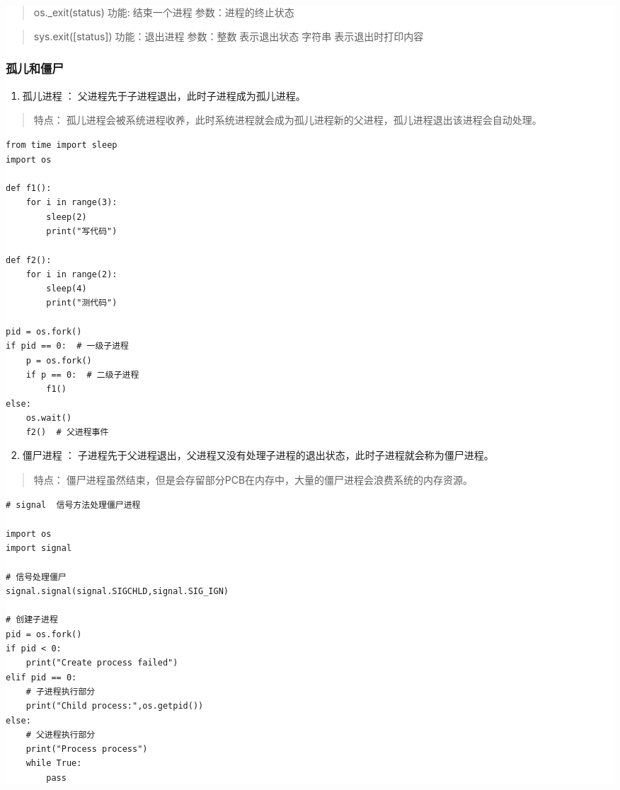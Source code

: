 >os._exit(status)
>		功能: 结束一个进程
>		参数：进程的终止状态

>sys.exit([status])
>		功能：退出进程
>		参数：整数 表示退出状态
>					字符串 表示退出时打印内容

### 孤儿和僵尸

1. 孤儿进程 ： 父进程先于子进程退出，此时子进程成为孤儿进程。

>特点： 孤儿进程会被系统进程收养，此时系统进程就会成为孤儿进程新的父进程，孤儿进程退出该进程会自动处理。

```
from time import sleep
import os

def f1():
    for i in range(3):
        sleep(2)
        print("写代码")

def f2():
    for i in range(2):
        sleep(4)
        print("测代码")

pid = os.fork()
if pid == 0:  # 一级子进程
    p = os.fork()
    if p == 0:  # 二级子进程
        f1()
else:
    os.wait()
    f2()  # 父进程事件
```



2. 僵尸进程 ： 子进程先于父进程退出，父进程又没有处理子进程的退出状态，此时子进程就会称为僵尸进程。

>特点： 僵尸进程虽然结束，但是会存留部分PCB在内存中，大量的僵尸进程会浪费系统的内存资源。

```
# signal  信号方法处理僵尸进程

import os
import signal

# 信号处理僵尸
signal.signal(signal.SIGCHLD,signal.SIG_IGN)

# 创建子进程
pid = os.fork()
if pid < 0:
    print("Create process failed")
elif pid == 0:
    # 子进程执行部分
    print("Child process:",os.getpid())
else:
    # 父进程执行部分
    print("Process process")
    while True:
        pass
```

